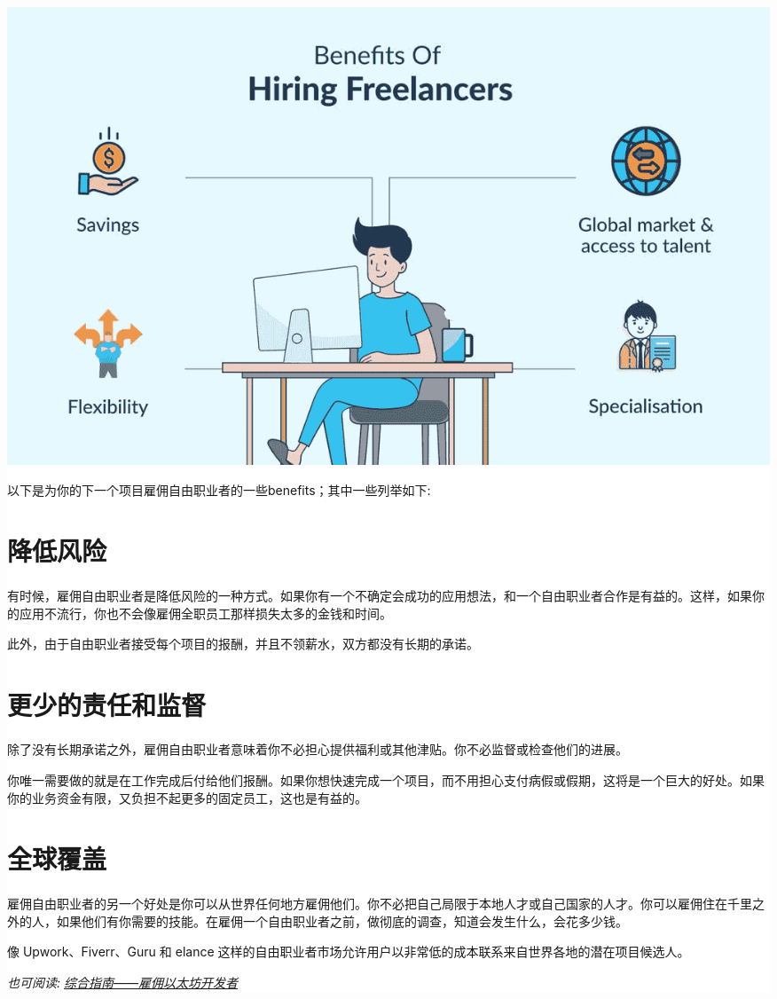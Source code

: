 ![](img/06c1211895c5bff7af9b52e8c0b96f8d.png)

以下是为你的下一个项目雇佣自由职业者的一些‌benefits；其中一些列举如下:

# 降低风险

有时候，雇佣自由职业者是降低风险的一种方式。如果你有一个不确定会成功的应用想法，和一个自由职业者合作是有益的。这样，如果你的应用不流行，你也不会像雇佣全职员工那样损失太多的金钱和时间。

此外，由于自由职业者接受每个项目的报酬，并且不领薪水，双方都没有长期的承诺。

# 更少的责任和监督

除了没有长期承诺之外，雇佣自由职业者意味着你不必担心提供福利或其他津贴。你不必监督或检查他们的进展。

你唯一需要做的就是在工作完成后付给他们报酬。如果你想快速完成一个项目，而不用担心支付病假或假期，这将是一个巨大的好处。如果你的业务资金有限，又负担不起更多的固定员工，这也是有益的。

# 全球覆盖

雇佣自由职业者的另一个好处是你可以从世界任何地方雇佣他们。你不必把自己局限于本地人才或自己国家的人才。你可以雇佣住在千里之外的人，如果他们有你需要的技能。在雇佣一个自由职业者之前，做彻底的调查，知道会发生什么，会花多少钱。

像 Upwork、Fiverr、Guru 和 elance 这样的自由职业者市场允许用户以非常低的成本联系来自世界各地的潜在项目候选人。

*也可阅读:* [*综合指南——雇佣以太坊开发者*](https://www.valuecoders.com/blog/technology-and-apps/a-comprehensive-guide-to-hire-ethereum-developers/)
